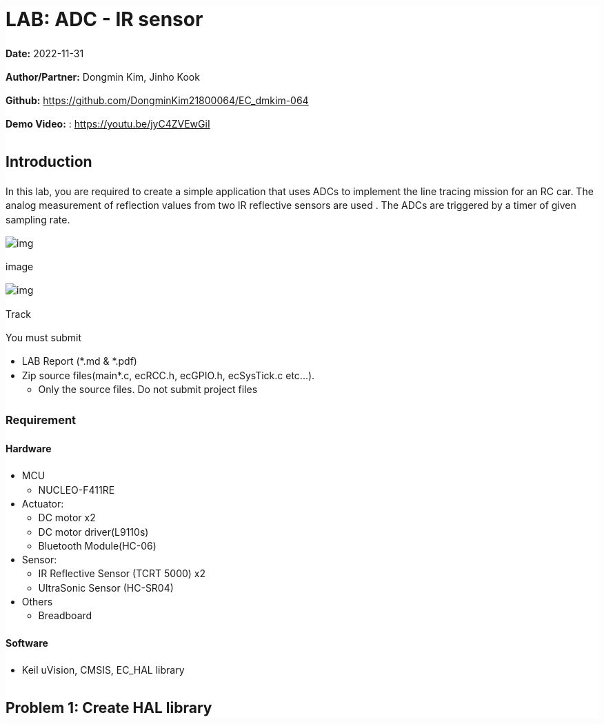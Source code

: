 # LAB: ADC - IR sensor



**Date:** 2022-11-31

**Author/Partner:** Dongmin Kim, Jinho Kook

**Github:** https://github.com/DongminKim21800064/EC_dmkim-064

**Demo Video:** : https://youtu.be/jyC4ZVEwGiI

## Introduction

In this lab, you are required to create a simple application that uses ADCs to implement the line tracing mission for an RC car. The analog measurement of reflection values from two IR reflective sensors are used . The ADCs are triggered by a timer of given sampling rate.

![img](https://user-images.githubusercontent.com/91526930/200573114-1ebb30ac-08ed-4dde-810d-7a7f9d50a88d.png)

image

![img](https://user-images.githubusercontent.com/91526930/203540767-bea93905-4040-4fcf-84ea-124e28c483ac.jpg)

Track

You must submit

- LAB Report (*.md & *.pdf)
- Zip source files(main*.c, ecRCC.h, ecGPIO.h, ecSysTick.c etc...).
  - Only the source files. Do not submit project files

### Requirement

#### Hardware

- MCU
  - NUCLEO-F411RE
- Actuator:
  - DC motor x2
  - DC motor driver(L9110s)
  - Bluetooth Module(HC-06)
- Sensor:
  - IR Reflective Sensor (TCRT 5000) x2
  - UltraSonic Sensor (HC-SR04)
- Others
  - Breadboard

#### Software

- Keil uVision, CMSIS, EC_HAL library

## Problem 1: Create HAL library
